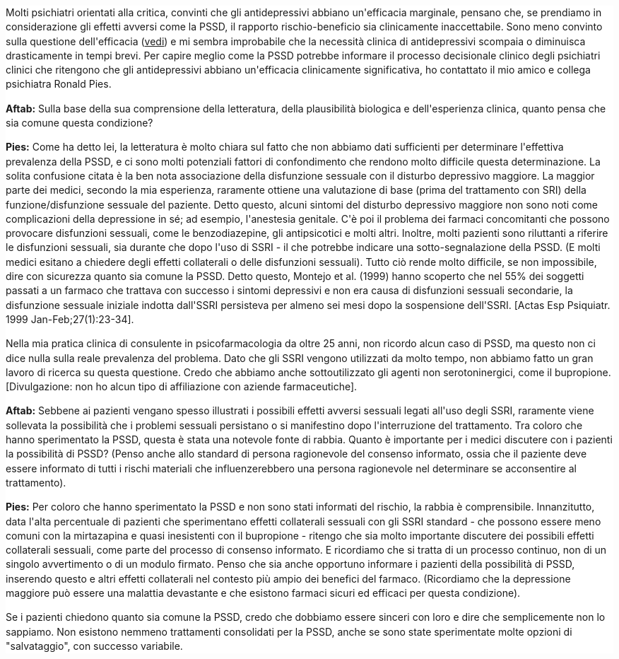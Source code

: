 Molti psichiatri orientati alla critica, convinti che gli antidepressivi abbiano un'efficacia marginale, pensano che, se prendiamo in considerazione gli effetti avversi come la PSSD, il rapporto rischio-beneficio sia clinicamente inaccettabile. Sono meno convinto sulla questione dell'efficacia ([vedi](https://awaisaftab.substack.com/p/the-case-for-antidepressants-in-2022?utm_source=profile&utm_medium=reader2)) e mi sembra improbabile che la necessità clinica di antidepressivi scompaia o diminuisca drasticamente in tempi brevi. Per capire meglio come la PSSD potrebbe informare il processo decisionale clinico degli psichiatri clinici che ritengono che gli antidepressivi abbiano un'efficacia clinicamente significativa, ho contattato il mio amico e collega psichiatra Ronald Pies.

**Aftab:** Sulla base della sua comprensione della letteratura, della plausibilità biologica e dell'esperienza clinica, quanto pensa che sia comune questa condizione?

**Pies:** Come ha detto lei, la letteratura è molto chiara sul fatto che non abbiamo dati sufficienti per determinare l'effettiva prevalenza della PSSD, e ci sono molti potenziali fattori di confondimento che rendono molto difficile questa determinazione. La solita confusione citata è la ben nota associazione della disfunzione sessuale con il disturbo depressivo maggiore. La maggior parte dei medici, secondo la mia esperienza, raramente ottiene una valutazione di base (prima del trattamento con SRI) della funzione/disfunzione sessuale del paziente. Detto questo, alcuni sintomi del disturbo depressivo maggiore non sono noti come complicazioni della depressione in sé; ad esempio, l'anestesia genitale. C'è poi il problema dei farmaci concomitanti che possono provocare disfunzioni sessuali, come le benzodiazepine, gli antipsicotici e molti altri. Inoltre, molti pazienti sono riluttanti a riferire le disfunzioni sessuali, sia durante che dopo l'uso di SSRI - il che potrebbe indicare una sotto-segnalazione della PSSD. (E molti medici esitano a chiedere degli effetti collaterali o delle disfunzioni sessuali). Tutto ciò rende molto difficile, se non impossibile, dire con sicurezza quanto sia comune la PSSD. Detto questo, Montejo et al. (1999) hanno scoperto che nel 55% dei soggetti passati a un farmaco che trattava con successo i sintomi depressivi e non era causa di disfunzioni sessuali secondarie, la disfunzione sessuale iniziale indotta dall'SSRI persisteva per almeno sei mesi dopo la sospensione dell'SSRI. [Actas Esp Psiquiatr. 1999 Jan-Feb;27(1):23-34].

Nella mia pratica clinica di consulente in psicofarmacologia da oltre 25 anni, non ricordo alcun caso di PSSD, ma questo non ci dice nulla sulla reale prevalenza del problema. Dato che gli SSRI vengono utilizzati da molto tempo, non abbiamo fatto un gran lavoro di ricerca su questa questione. Credo che abbiamo anche sottoutilizzato gli agenti non serotoninergici, come il bupropione. [Divulgazione: non ho alcun tipo di affiliazione con aziende farmaceutiche].

**Aftab:** Sebbene ai pazienti vengano spesso illustrati i possibili effetti avversi sessuali legati all'uso degli SSRI, raramente viene sollevata la possibilità che i problemi sessuali persistano o si manifestino dopo l'interruzione del trattamento. Tra coloro che hanno sperimentato la PSSD, questa è stata una notevole fonte di rabbia. Quanto è importante per i medici discutere con i pazienti la possibilità di PSSD? (Penso anche allo standard di persona ragionevole del consenso informato, ossia che il paziente deve essere informato di tutti i rischi materiali che influenzerebbero una persona ragionevole nel determinare se acconsentire al trattamento).

**Pies:** Per coloro che hanno sperimentato la PSSD e non sono stati informati del rischio, la rabbia è comprensibile. Innanzitutto, data l'alta percentuale di pazienti che sperimentano effetti collaterali sessuali con gli SSRI standard - che possono essere meno comuni con la mirtazapina e quasi inesistenti con il bupropione - ritengo che sia molto importante discutere dei possibili effetti collaterali sessuali, come parte del processo di consenso informato. E ricordiamo che si tratta di un processo continuo, non di un singolo avvertimento o di un modulo firmato. Penso che sia anche opportuno informare i pazienti della possibilità di PSSD, inserendo questo e altri effetti collaterali nel contesto più ampio dei benefici del farmaco. (Ricordiamo che la depressione maggiore può essere una malattia devastante e che esistono farmaci sicuri ed efficaci per questa condizione).

Se i pazienti chiedono quanto sia comune la PSSD, credo che dobbiamo essere sinceri con loro e dire che semplicemente non lo sappiamo. Non esistono nemmeno trattamenti consolidati per la PSSD, anche se sono state sperimentate molte opzioni di "salvataggio", con successo variabile.

